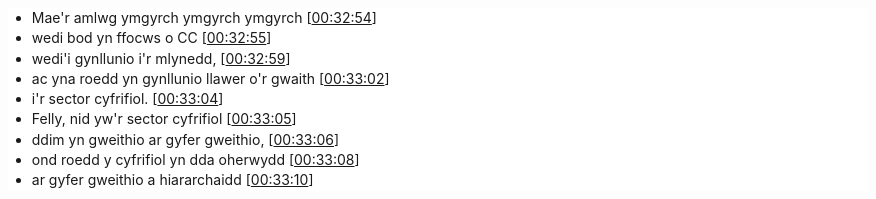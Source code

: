 *  Mae'r amlwg ymgyrch ymgyrch ymgyrch [[00:32:54](https://www.youtube.com/watch?v=KB--JL81mj4&t=1974.18s)]
*  wedi bod yn ffocws o CC [[00:32:55](https://www.youtube.com/watch?v=KB--JL81mj4&t=1975.9s)]
*  wedi'i gynllunio i'r mlynedd, [[00:32:59](https://www.youtube.com/watch?v=KB--JL81mj4&t=1979.46s)]
*  ac yna roedd yn gynllunio llawer o'r gwaith [[00:33:02](https://www.youtube.com/watch?v=KB--JL81mj4&t=1982.1s)]
*  i'r sector cyfrifiol. [[00:33:04](https://www.youtube.com/watch?v=KB--JL81mj4&t=1984.74s)]
*  Felly, nid yw'r sector cyfrifiol [[00:33:05](https://www.youtube.com/watch?v=KB--JL81mj4&t=1985.78s)]
*  ddim yn gweithio ar gyfer gweithio, [[00:33:06](https://www.youtube.com/watch?v=KB--JL81mj4&t=1986.86s)]
*  ond roedd y cyfrifiol yn dda oherwydd [[00:33:08](https://www.youtube.com/watch?v=KB--JL81mj4&t=1988.34s)]
*  ar gyfer gweithio a hiararchaidd [[00:33:10](https://www.youtube.com/watch?v=KB--JL81mj4&t=1990.26s)]
